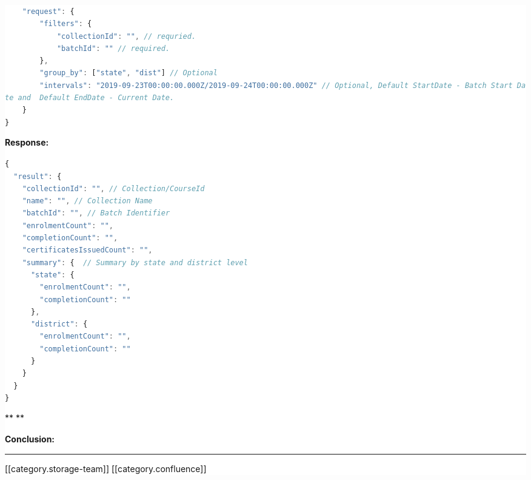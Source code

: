 ```js
	"request": {
		"filters": {
			"collectionId": "", // requried.
			"batchId": "" // required.
		},
		"group_by": ["state", "dist"] // Optional
		"intervals": "2019-09-23T00:00:00.000Z/2019-09-24T00:00:00.000Z" // Optional, Default StartDate - Batch Start Date and  Default EndDate - Current Date.
	}
}
```

**Response:**

```js
{
  "result": {
    "collectionId": "", // Collection/CourseId
    "name": "", // Collection Name
    "batchId": "", // Batch Identifier
    "enrolmentCount": "",
    "completionCount": "",
    "certificatesIssuedCount": "",
    "summary": {  // Summary by state and district level
      "state": {
        "enrolmentCount": "",
        "completionCount": ""
      },
      "district": {
        "enrolmentCount": "",
        "completionCount": ""
      }
    }
  }
}
```

\*\* \*\*

**Conclusion:**

***

\[\[category.storage-team]] \[\[category.confluence]]
